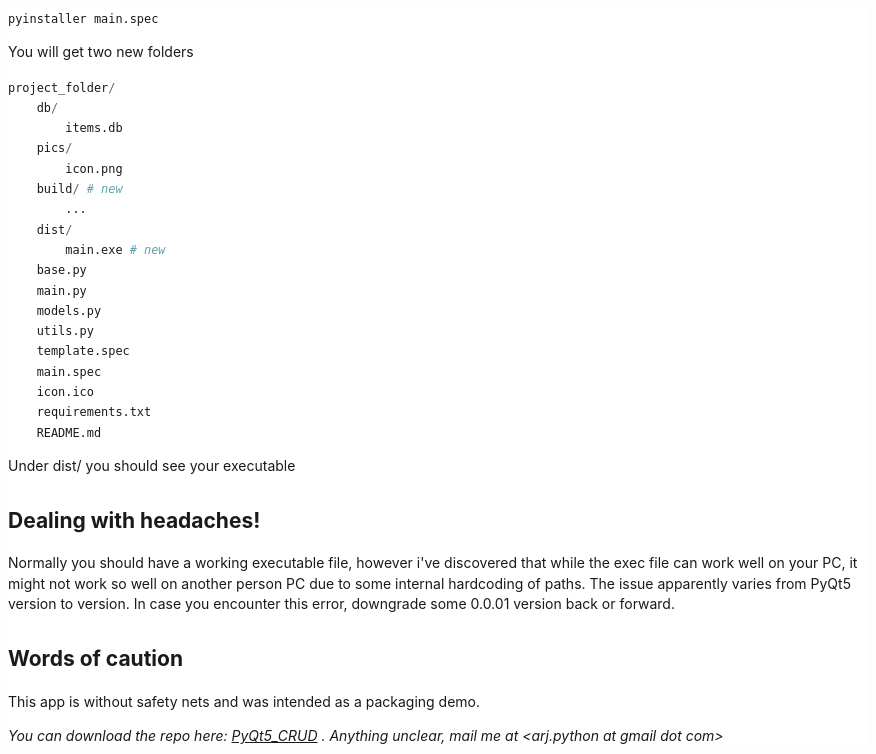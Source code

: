 



```python
pyinstaller main.spec
```



You will get two new folders





```python
project_folder/
    db/
        items.db
    pics/
        icon.png
    build/ # new
        ...
    dist/
        main.exe # new
    base.py
    main.py
    models.py
    utils.py
    template.spec
    main.spec
    icon.ico
    requirements.txt
    README.md
```



Under dist/ you should see your executable




Dealing with headaches!
-----------------------




Normally you should have a working executable file, however i've discovered that while the exec file can work well on your PC, it might not work so well on another person PC due to some internal hardcoding of paths. The issue apparently varies from PyQt5 version to version. In case you encounter this error, downgrade some 0.0.01 version back or forward.




Words of caution
----------------




This app is without safety nets and was intended as a packaging demo. 







*You can download the repo here: [PyQt5\_CRUD](https://github.com/Abdur-rahmaanJ/PyQt5_CRUD) . Anything unclear, mail me at <arj.python at gmail dot com>*



